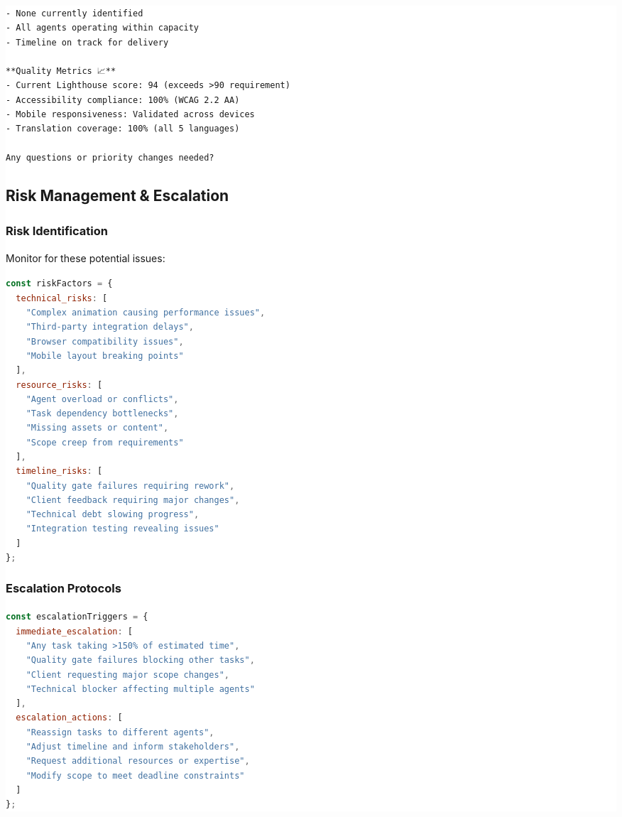 ```
- None currently identified
- All agents operating within capacity
- Timeline on track for delivery

**Quality Metrics 📈**
- Current Lighthouse score: 94 (exceeds >90 requirement)
- Accessibility compliance: 100% (WCAG 2.2 AA)
- Mobile responsiveness: Validated across devices
- Translation coverage: 100% (all 5 languages)

Any questions or priority changes needed?
```

## Risk Management & Escalation

### **Risk Identification**

Monitor for these potential issues:

```javascript
const riskFactors = {
  technical_risks: [
    "Complex animation causing performance issues",
    "Third-party integration delays", 
    "Browser compatibility issues",
    "Mobile layout breaking points"
  ],
  resource_risks: [
    "Agent overload or conflicts",
    "Task dependency bottlenecks",
    "Missing assets or content",
    "Scope creep from requirements"
  ],
  timeline_risks: [
    "Quality gate failures requiring rework",
    "Client feedback requiring major changes",
    "Technical debt slowing progress",
    "Integration testing revealing issues"
  ]
};
```

### **Escalation Protocols**

```javascript
const escalationTriggers = {
  immediate_escalation: [
    "Any task taking >150% of estimated time",
    "Quality gate failures blocking other tasks", 
    "Client requesting major scope changes",
    "Technical blocker affecting multiple agents"
  ],
  escalation_actions: [
    "Reassign tasks to different agents",
    "Adjust timeline and inform stakeholders",
    "Request additional resources or expertise",
    "Modify scope to meet deadline constraints"
  ]
};
```
